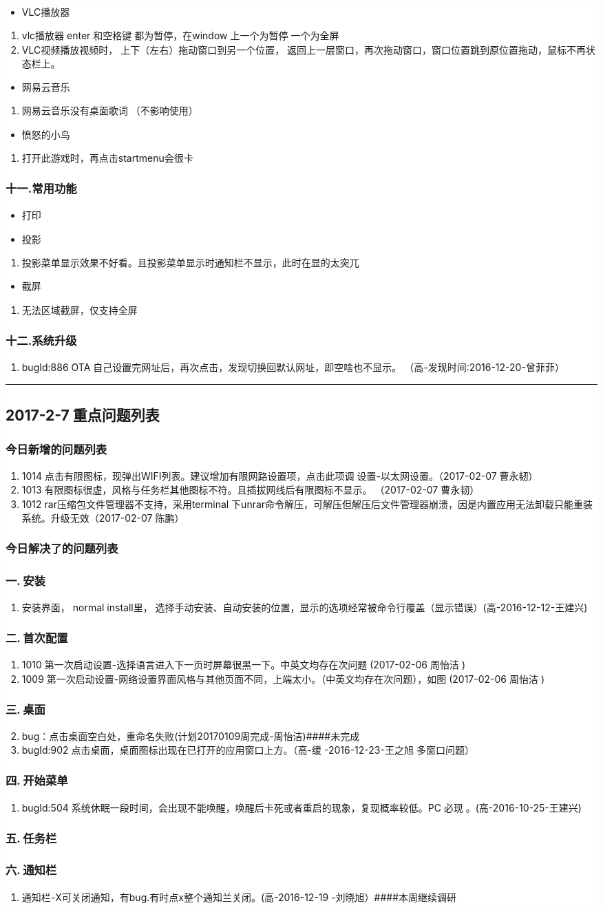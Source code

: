  - VLC播放器
  1) vlc播放器 enter 和空格键 都为暂停，在window 上一个为暂停 一个为全屏
  2) VLC视频播放视频时， 上下（左右）拖动窗口到另一个位置， 返回上一层窗口，再次拖动窗口，窗口位置跳到原位置拖动，鼠标不再状态栏上。
  
 - 网易云音乐  
  1) 网易云音乐没有桌面歌词 （不影响使用）
  
 - 愤怒的小鸟  
  1) 打开此游戏时，再点击startmenu会很卡
 
### 十一.常用功能
- 打印

 
- 投影
 1. 投影菜单显示效果不好看。且投影菜单显示时通知栏不显示，此时在显的太突兀
 
- 截屏
 1. 无法区域截屏，仅支持全屏
 
### 十二.系统升级  
1. bugId:886  OTA 自己设置完网址后，再次点击，发现切换回默认网址，即空啥也不显示。    （高-发现时间:2016-12-20-曾菲菲）

--------------------------------------------------------------------------------------------------------------
## 2017-2-7 重点问题列表 

### 今日新增的问题列表  
1. 1014 	 点击有限图标，现弹出WIFI列表。建议增加有限网路设置项，点击此项调 设置-以太网设置。（2017-02-07	曹永韧）
2. 1013 	 有限图标很虚，风格与任务栏其他图标不符。且插拔网线后有限图标不显示。 （2017-02-07		曹永韧）
3. 1012 	 rar压缩包文件管理器不支持，采用terminal 下unrar命令解压，可解压但解压后文件管理器崩溃，因是内置应用无法卸载只能重装系统。升级无效（2017-02-07 陈鹏）

### 今日解决了的问题列表  


### 一. 安装  
 1. 安装界面， normal install里， 选择手动安装、自动安装的位置，显示的选项经常被命令行覆盖（显示错误）(高-2016-12-12-王建兴)
 
### 二. 首次配置
1.	1010 	 第一次启动设置-选择语言进入下一页时屏幕很黑一下。中英文均存在次问题 		(2017-02-06 周怡洁 	)		
2. 1009 	 第一次启动设置-网络设置界面风格与其他页面不同，上端太小。（中英文均存在次问题），如图 		(2017-02-06 周怡洁 	)		
 
### 三. 桌面
2. bug：点击桌面空白处，重命名失败(计划20170109周完成-周怡洁)####未完成
2. bugId:902 点击桌面，桌面图标出现在已打开的应用窗口上方。（高-缓 -2016-12-23-王之旭 多窗口问题）

 
### 四. 开始菜单
1. bugId:504  系统休眠一段时间，会出现不能唤醒，唤醒后卡死或者重启的现象，复现概率较低。PC 必现 。(高-2016-10-25-王建兴)

### 五. 任务栏

### 六. 通知栏
 1.  通知栏-X可关闭通知，有bug.有时点x整个通知兰关闭。(高-2016-12-19 -刘晓旭）####本周继续调研
 